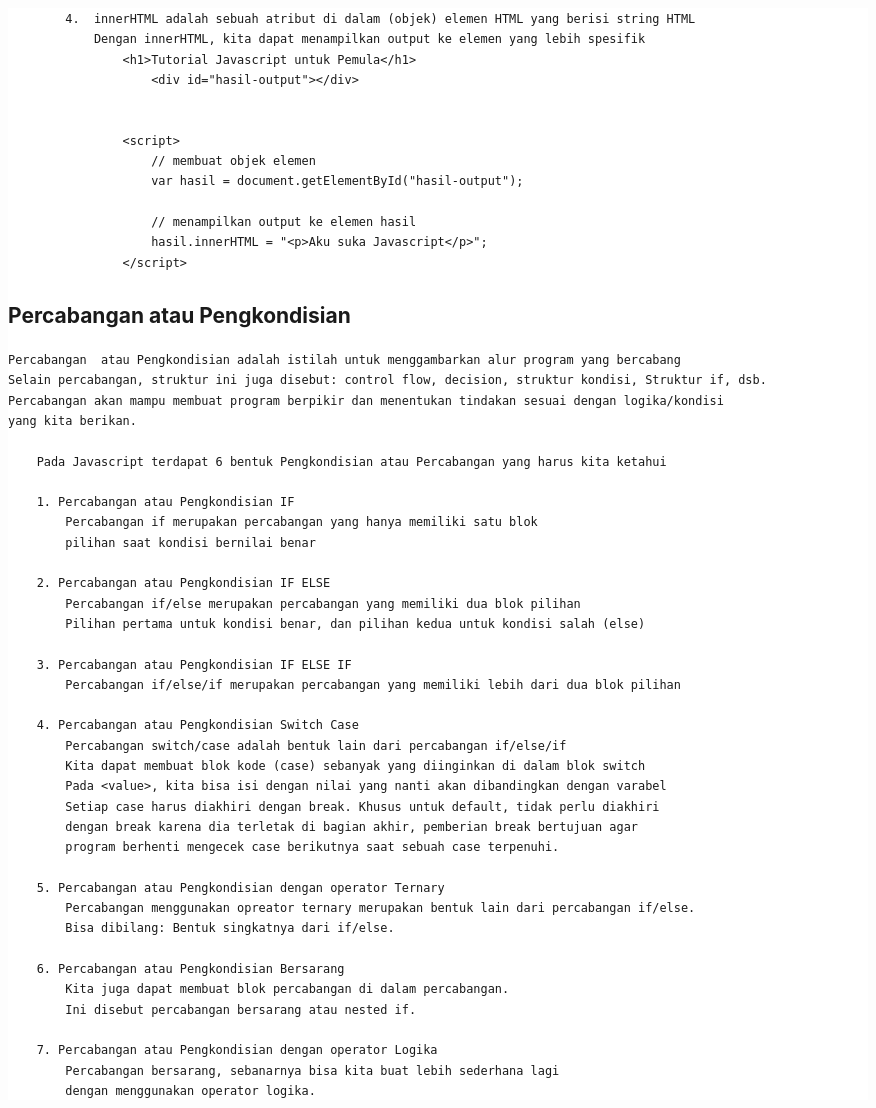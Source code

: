            4.  innerHTML adalah sebuah atribut di dalam (objek) elemen HTML yang berisi string HTML
                Dengan innerHTML, kita dapat menampilkan output ke elemen yang lebih spesifik
                    <h1>Tutorial Javascript untuk Pemula</h1>
                        <div id="hasil-output"></div>


                    <script>
                        // membuat objek elemen
                        var hasil = document.getElementById("hasil-output");

                        // menampilkan output ke elemen hasil
                        hasil.innerHTML = "<p>Aku suka Javascript</p>";
                    </script>

## Percabangan atau Pengkondisian

    Percabangan  atau Pengkondisian adalah istilah untuk menggambarkan alur program yang bercabang
    Selain percabangan, struktur ini juga disebut: control flow, decision, struktur kondisi, Struktur if, dsb.
    Percabangan akan mampu membuat program berpikir dan menentukan tindakan sesuai dengan logika/kondisi
    yang kita berikan.

        Pada Javascript terdapat 6 bentuk Pengkondisian atau Percabangan yang harus kita ketahui

        1. Percabangan atau Pengkondisian IF
            Percabangan if merupakan percabangan yang hanya memiliki satu blok
            pilihan saat kondisi bernilai benar   

        2. Percabangan atau Pengkondisian IF ELSE
            Percabangan if/else merupakan percabangan yang memiliki dua blok pilihan
            Pilihan pertama untuk kondisi benar, dan pilihan kedua untuk kondisi salah (else)  

        3. Percabangan atau Pengkondisian IF ELSE IF
            Percabangan if/else/if merupakan percabangan yang memiliki lebih dari dua blok pilihan

        4. Percabangan atau Pengkondisian Switch Case
            Percabangan switch/case adalah bentuk lain dari percabangan if/else/if
            Kita dapat membuat blok kode (case) sebanyak yang diinginkan di dalam blok switch
            Pada <value>, kita bisa isi dengan nilai yang nanti akan dibandingkan dengan varabel
            Setiap case harus diakhiri dengan break. Khusus untuk default, tidak perlu diakhiri
            dengan break karena dia terletak di bagian akhir, pemberian break bertujuan agar
            program berhenti mengecek case berikutnya saat sebuah case terpenuhi.

        5. Percabangan atau Pengkondisian dengan operator Ternary
            Percabangan menggunakan opreator ternary merupakan bentuk lain dari percabangan if/else.
            Bisa dibilang: Bentuk singkatnya dari if/else.

        6. Percabangan atau Pengkondisian Bersarang
            Kita juga dapat membuat blok percabangan di dalam percabangan.
            Ini disebut percabangan bersarang atau nested if.

        7. Percabangan atau Pengkondisian dengan operator Logika
            Percabangan bersarang, sebanarnya bisa kita buat lebih sederhana lagi
            dengan menggunakan operator logika.
